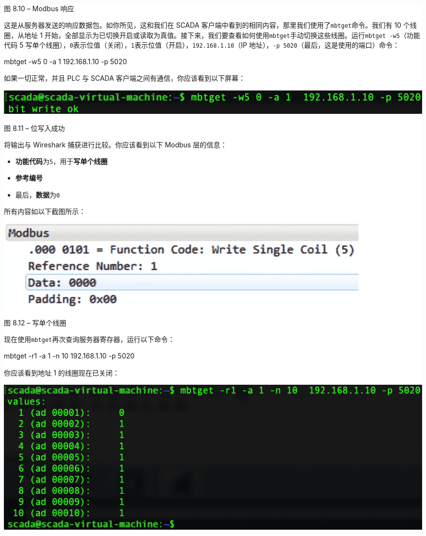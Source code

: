图 8.10 – Modbus 响应

这是从服务器发送的响应数据包。如你所见，这和我们在 SCADA 客户端中看到的相同内容，那里我们使用了`mbtget`命令。我们有 10 个线圈，从地址 1 开始，全部显示为已切换开启或读取为真值。接下来，我们要查看如何使用`mbtget`手动切换这些线圈。运行`mbtget -w5`（功能代码 5 写单个线圈），`0`表示位值（关闭），`1`表示位值（开启），`192.168.1.10`（IP 地址），`-p 5020`（最后，这是使用的端口）命令：

mbtget -w5 0 -a 1 192.168.1.10 -p 5020

如果一切正常，并且 PLC 与 SCADA 客户端之间有通信，你应该看到以下屏幕：

![图 8.11 – 位写入成功](img/B16321_08_011.jpg)

图 8.11 – 位写入成功

将输出与 Wireshark 捕获进行比较。你应该看到以下 Modbus 层的信息：

+   **功能代码**为`5`，用于**写单个线圈**

+   **参考编号**

+   最后，**数据**为`0`

所有内容如以下截图所示：

![图 8.12 – 写单个线圈](img/B16321_08_012.jpg)

图 8.12 – 写单个线圈

现在使用`mbtget`再次查询服务器寄存器，运行以下命令：

mbtget -r1 -a 1 -n 10 192.168.1.10 -p 5020

你应该看到地址 1 的线圈现在已关闭：

![图 8.13 – 地址 1 为关闭状态](img/B16321_08_013.jpg)
